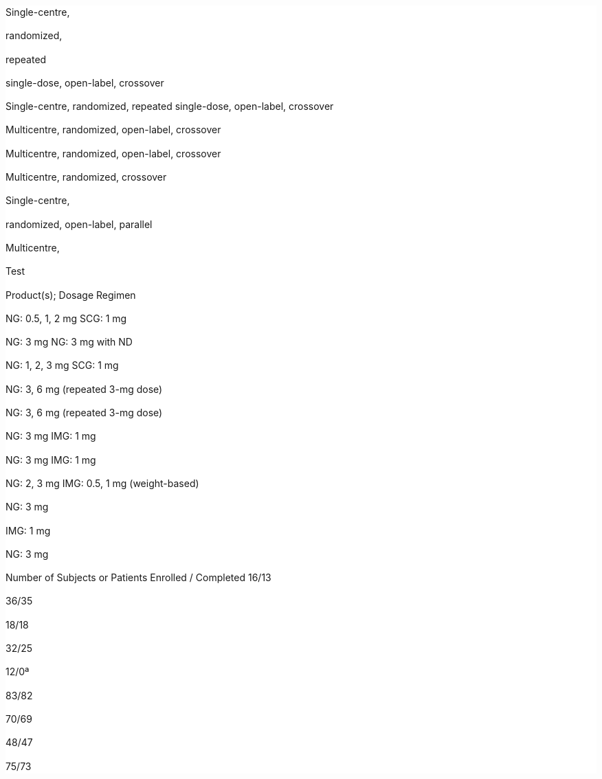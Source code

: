 Single-centre,

randomized,

repeated

single-dose, open-label, crossover

Single-centre, randomized, repeated single-dose, open-label, crossover

Multicentre, randomized, open-label, crossover

Multicentre, randomized, open-label, crossover

Multicentre, randomized, crossover

Single-centre,

randomized, open-label, parallel

Multicentre,

Test

Product(s); Dosage Regimen

NG: 0.5, 1, 2 mg SCG: 1 mg

NG: 3 mg NG: 3 mg with ND

NG: 1, 2, 3 mg SCG: 1 mg

NG: 3, 6 mg (repeated 3-mg dose)

NG: 3, 6 mg (repeated 3-mg dose)

NG: 3 mg IMG: 1 mg

NG: 3 mg IMG: 1 mg

NG: 2, 3 mg IMG: 0.5, 1 mg (weight-based)

NG: 3 mg

IMG: 1 mg

NG: 3 mg

Number of Subjects or Patients Enrolled / Completed 16/13

36/35

18/18

32/25

12/0ª

83/82

70/69

48/47

75/73
